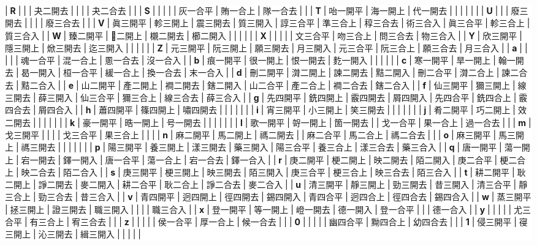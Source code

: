| **R** |          |          | 夬二開去 |          |          |          | 夬二合去 |          |
| **S** |          |          |          |          | 灰一合平 | 賄一合上 | 隊一合去 |          |
| **T** | 咍一開平 | 海一開上 | 代一開去 |          |          |          |          |          |
| **U** |          |          | 廢三開去 |          |          |          | 廢三合去 |          |
| **V** | 眞三開平 | 軫三開上 | 震三開去 | 質三開入 | 諄三合平 | 準三合上 | 稕三合去 | 術三合入 | 眞三合平 | 軫三合上 | 質三合入 |
| **W** | 臻二開平 | 𧤛二開上 | 櫬二開去 | 櫛二開入 |          |          |          |          |
| **X** |          |          |          |          | 文三合平 | 吻三合上 | 問三合去 | 物三合入 |
| **Y** | 欣三開平 | 隱三開上 | 焮三開去 | 迄三開入 |          |          |          |          |
| **Z** | 元三開平 | 阮三開上 | 願三開去 | 月三開入 | 元三合平 | 阮三合上 | 願三合去 | 月三合入 |
| **a** |          |          |          |          | 魂一合平 | 混一合上 | 慁一合去 | 沒一合入 |
| **b** | 痕一開平 | 很一開上 | 恨一開去 | 麧一開入 |          |          |          |          |
| **c** | 寒一開平 | 旱一開上 | 翰一開去 | 曷一開入 | 桓一合平 | 緩一合上 | 換一合去 | 末一合入 |
| **d** | 刪二開平 | 潸二開上 | 諫二開去 | 黠二開入 | 刪二合平 | 潸二合上 | 諫二合去 | 黠二合入 |
| **e** | 山二開平 | 產二開上 | 襇二開去 | 鎋二開入 | 山二合平 | 產二合上 | 襇二合去 | 鎋二合入 |
| **f** | 仙三開平 | 獮三開上 | 線三開去 | 薛三開入 | 仙三合平 | 獮三合上 | 線三合去 | 薛三合入 |
| **g** | 先四開平 | 銑四開上 | 霰四開去 | 屑四開入 | 先四合平 | 銑四合上 | 霰四合去 | 屑四合入 |
| **h** | 蕭四開平 | 篠四開上 | 嘯四開去 |          |          |          |          |          |
| **i** | 宵三開平 | 小三開上 | 笑三開去 |          |          |          |          |          |
| **j** | 肴二開平 | 巧二開上 | 效二開去 |          |          |          |          |          |
| **k** | 豪一開平 | 晧一開上 | 号一開去 |          |          |          |          |          |
| **l** | 歌一開平 | 哿一開上 | 箇一開去 |          | 戈一合平 | 果一合上 | 過一合去 |          |
| **m** | 戈三開平 |          |          |          | 戈三合平 | 果三合上 |          |          |
| **n** | 麻二開平 | 馬二開上 | 禡二開去 |          | 麻二合平 | 馬二合上 | 禡二合去 |          |
| **o** | 麻三開平 | 馬三開上 | 禡三開去 |          |          |          |          |          |
| **p** | 陽三開平 | 養三開上 | 漾三開去 | 藥三開入 | 陽三合平 | 養三合上 | 漾三合去 | 藥三合入 |
| **q** | 唐一開平 | 蕩一開上 | 宕一開去 | 鐸一開入 | 唐一合平 | 蕩一合上 | 宕一合去 | 鐸一合入 |
| **r** | 庚二開平 | 梗二開上 | 映二開去 | 陌二開入 | 庚二合平 | 梗二合上 | 映二合去 | 陌二合入 |
| **s** | 庚三開平 | 梗三開上 | 映三開去 | 陌三開入 | 庚三合平 | 梗三合上 | 映三合去 | 陌三合入 |
| **t** | 耕二開平 | 耿二開上 | 諍二開去 | 麥二開入 | 耕二合平 | 耿二合上 | 諍二合去 | 麥二合入 |
| **u** | 清三開平 | 靜三開上 | 勁三開去 | 昔三開入 | 清三合平 | 靜三合上 | 勁三合去 | 昔三合入 |
| **v** | 青四開平 | 迥四開上 | 徑四開去 | 錫四開入 | 青四合平 | 迥四合上 | 徑四合去 | 錫四合入 |
| **w** | 蒸三開平 | 拯三開上 | 證三開去 | 職三開入 |          |          |          | 職三合入 |
| **x** | 登一開平 | 等一開上 | 嶝一開去 | 德一開入 | 登一合平 |          |          | 德一合入 |
| **y** |          |          |          |          | 尤三合平 | 有三合上 | 宥三合去 |          |
| **z** |          |          |          |          | 侯一合平 | 厚一合上 | 候一合去 |          |
| **0** |          |          |          |          | 幽四合平 | 黝四合上 | 幼四合去 |          |
| **1** | 侵三開平 | 寑三開上 | 沁三開去 | 緝三開入 |          |          |          |          |